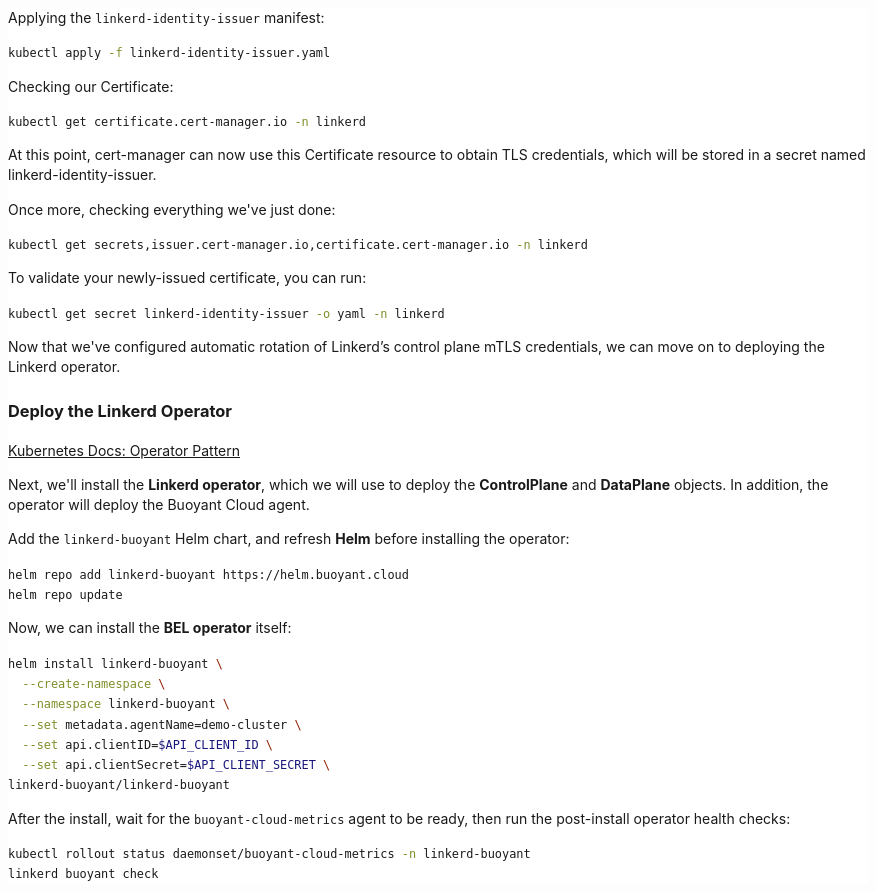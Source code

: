 Applying the `linkerd-identity-issuer` manifest:

```bash
kubectl apply -f linkerd-identity-issuer.yaml
```

Checking our Certificate:

```bash
kubectl get certificate.cert-manager.io -n linkerd
```

At this point, cert-manager can now use this Certificate resource to obtain TLS credentials, which will be stored in a secret named linkerd-identity-issuer.

Once more, checking everything we've just done:

```bash
kubectl get secrets,issuer.cert-manager.io,certificate.cert-manager.io -n linkerd
```

To validate your newly-issued certificate, you can run:

```bash
kubectl get secret linkerd-identity-issuer -o yaml -n linkerd
```

Now that we've configured automatic rotation of Linkerd’s control plane mTLS credentials, we can move on to deploying the Linkerd operator.

### Deploy the Linkerd Operator

[Kubernetes Docs: Operator Pattern](https://kubernetes.io/docs/concepts/extend-kubernetes/operator/)

Next, we'll install the **Linkerd operator**, which we will use to deploy the **ControlPlane** and **DataPlane** objects.  In addition, the operator will deploy the Buoyant Cloud agent.

Add the `linkerd-buoyant` Helm chart, and refresh **Helm** before installing the operator:

```bash
helm repo add linkerd-buoyant https://helm.buoyant.cloud
helm repo update
```

Now, we can install the **BEL operator** itself:

```bash
helm install linkerd-buoyant \
  --create-namespace \
  --namespace linkerd-buoyant \
  --set metadata.agentName=demo-cluster \
  --set api.clientID=$API_CLIENT_ID \
  --set api.clientSecret=$API_CLIENT_SECRET \
linkerd-buoyant/linkerd-buoyant
```

After the install, wait for the `buoyant-cloud-metrics` agent to be ready, then run the post-install operator health checks:

```bash
kubectl rollout status daemonset/buoyant-cloud-metrics -n linkerd-buoyant
linkerd buoyant check
```
